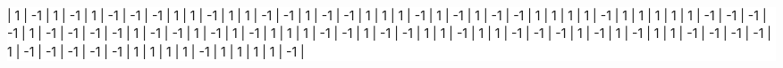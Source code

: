 |  1 | -1 |  1 | -1 |  1 | -1 | -1 | -1 |  1 |  1 | -1 |  1 |  1 | -1 | -1 |  1 | -1 | -1 |  1 |  1 |  1 | -1 |  1 | -1 |  1 | -1 | -1 |  1 |  1 |  1 |  1 | -1 |  1 |  1 |  1 |  1 |  1 | -1 | -1 | -1 | -1 |  1 | -1 | -1 | -1 | -1 |  1 | -1 | -1 |  1 | -1 |  1 | -1 |  1 |  1 |  1 | -1 | -1 |  1 | -1 | -1 |  1 |  1 | -1 |  1 |  1 | -1 | -1 | -1 |  1 | -1 |  1 | -1 |  1 |  1 | -1 | -1 | -1 | -1 |  1 | -1 | -1 | -1 | -1 | -1 |  1 |  1 |  1 |  1 | -1 |  1 |  1 |  1 |  1 | -1 |
